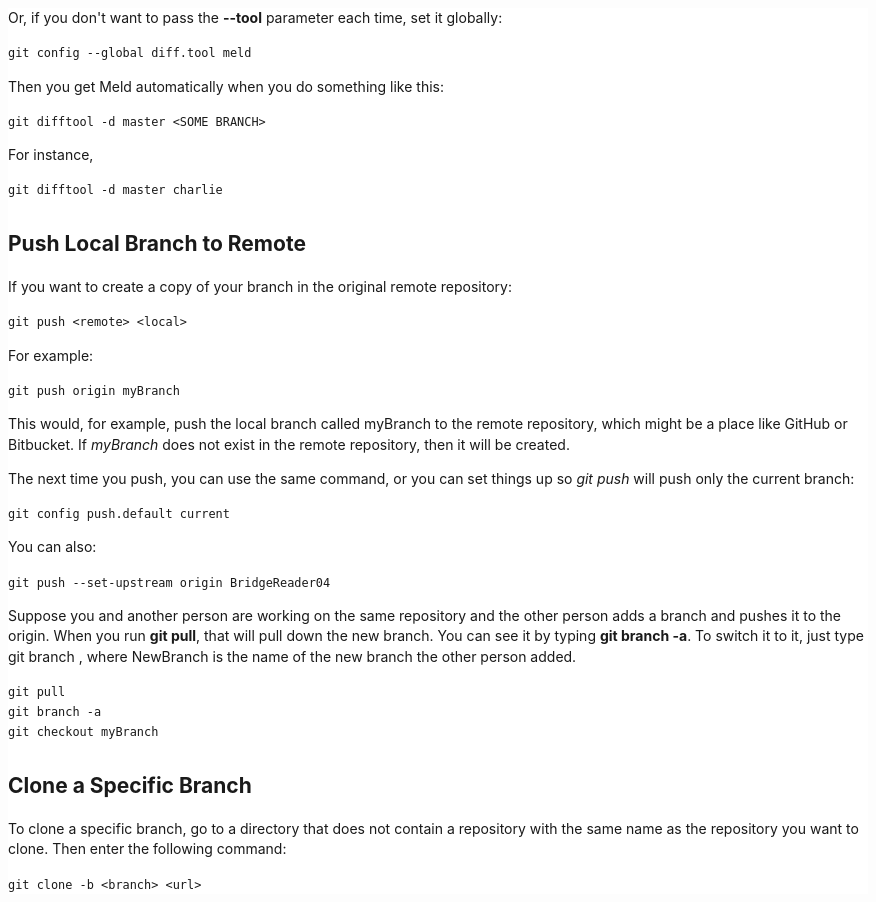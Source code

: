 Or, if you don't want to pass the **--tool** parameter each time, set it globally:

```
git config --global diff.tool meld
```

Then you get Meld automatically when you do something like this:

```
git difftool -d master <SOME BRANCH>
```

For instance,

```
git difftool -d master charlie
```

## Push Local Branch to Remote

If you want to create a copy of your branch in the original remote repository:

	git push <remote> <local>

For example:

	git push origin myBranch

This would, for example, push the local branch called myBranch to the remote repository, which might be a place like GitHub or Bitbucket. If *myBranch* does not exist in the remote repository, then it will be created.

The next time you push, you can use the same command, or you can set things up so *git push* will push only the current branch:

	git config push.default current

You can also:

    git push --set-upstream origin BridgeReader04

Suppose you and another person are working on the same repository
and the other person adds a branch and pushes it to the origin. When
you run **git pull**, that will pull down the new branch. You can
see it by typing **git branch -a**. To switch it to it, just type
git branch <NewBranch>, where NewBranch is the name of the new
branch the other person added.

	git pull
	git branch -a
	git checkout myBranch

## Clone a Specific Branch

To clone a specific branch, go to a directory that does not
contain a repository with the same name as the repository you want
to clone. Then enter the following command:

```
git clone -b <branch> <url>
```
